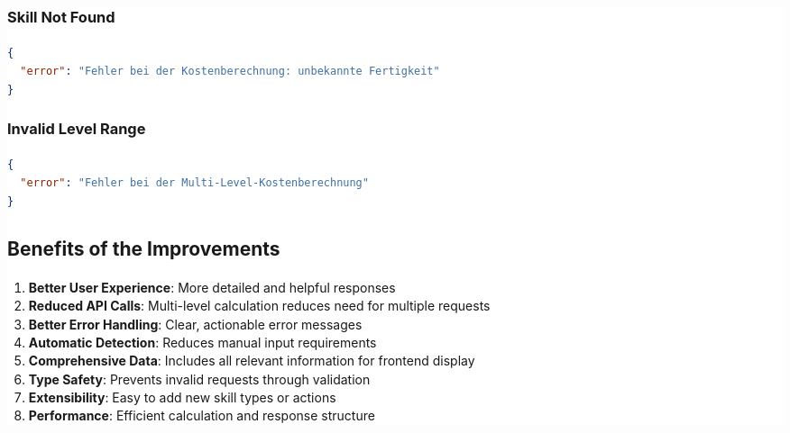 ### Skill Not Found
```json
{
  "error": "Fehler bei der Kostenberechnung: unbekannte Fertigkeit"
}
```

### Invalid Level Range
```json
{
  "error": "Fehler bei der Multi-Level-Kostenberechnung"
}
```

## Benefits of the Improvements

1. **Better User Experience**: More detailed and helpful responses
2. **Reduced API Calls**: Multi-level calculation reduces need for multiple requests
3. **Better Error Handling**: Clear, actionable error messages
4. **Automatic Detection**: Reduces manual input requirements
5. **Comprehensive Data**: Includes all relevant information for frontend display
6. **Type Safety**: Prevents invalid requests through validation
7. **Extensibility**: Easy to add new skill types or actions
8. **Performance**: Efficient calculation and response structure
